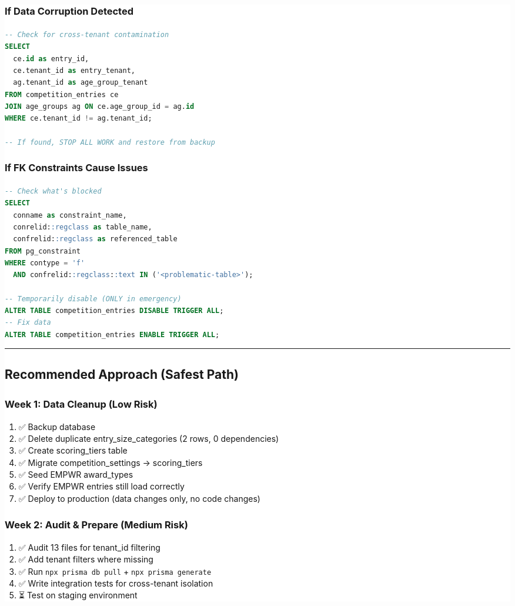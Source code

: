 ### If Data Corruption Detected

```sql
-- Check for cross-tenant contamination
SELECT
  ce.id as entry_id,
  ce.tenant_id as entry_tenant,
  ag.tenant_id as age_group_tenant
FROM competition_entries ce
JOIN age_groups ag ON ce.age_group_id = ag.id
WHERE ce.tenant_id != ag.tenant_id;

-- If found, STOP ALL WORK and restore from backup
```

### If FK Constraints Cause Issues

```sql
-- Check what's blocked
SELECT
  conname as constraint_name,
  conrelid::regclass as table_name,
  confrelid::regclass as referenced_table
FROM pg_constraint
WHERE contype = 'f'
  AND confrelid::regclass::text IN ('<problematic-table>');

-- Temporarily disable (ONLY in emergency)
ALTER TABLE competition_entries DISABLE TRIGGER ALL;
-- Fix data
ALTER TABLE competition_entries ENABLE TRIGGER ALL;
```

---

## Recommended Approach (Safest Path)

### Week 1: Data Cleanup (Low Risk)
1. ✅ Backup database
2. ✅ Delete duplicate entry_size_categories (2 rows, 0 dependencies)
3. ✅ Create scoring_tiers table
4. ✅ Migrate competition_settings → scoring_tiers
5. ✅ Seed EMPWR award_types
6. ✅ Verify EMPWR entries still load correctly
7. ✅ Deploy to production (data changes only, no code changes)

### Week 2: Audit & Prepare (Medium Risk)
1. ✅ Audit 13 files for tenant_id filtering
2. ✅ Add tenant filters where missing
3. ✅ Run `npx prisma db pull` + `npx prisma generate`
4. ✅ Write integration tests for cross-tenant isolation
5. ⏳ Test on staging environment
